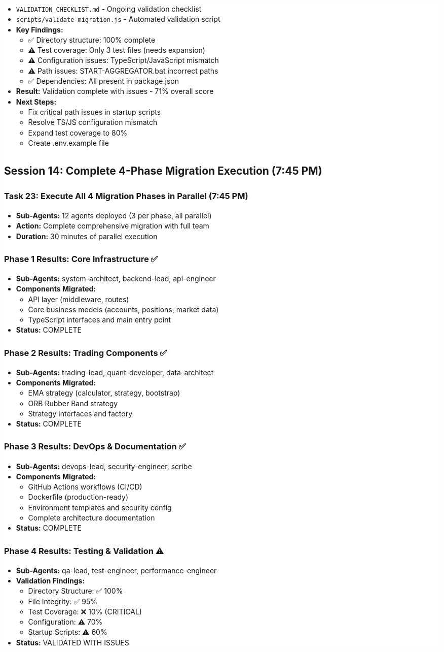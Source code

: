   - `VALIDATION_CHECKLIST.md` - Ongoing validation checklist
  - `scripts/validate-migration.js` - Automated validation script
- **Key Findings:**
  - ✅ Directory structure: 100% complete
  - ⚠️ Test coverage: Only 3 test files (needs expansion)
  - ⚠️ Configuration issues: TypeScript/JavaScript mismatch
  - ⚠️ Path issues: START-AGGREGATOR.bat incorrect paths
  - ✅ Dependencies: All present in package.json
- **Result:** Validation complete with issues - 71% overall score
- **Next Steps:** 
  - Fix critical path issues in startup scripts
  - Resolve TS/JS configuration mismatch
  - Expand test coverage to 80%
  - Create .env.example file

## Session 14: Complete 4-Phase Migration Execution (7:45 PM)

### Task 23: Execute All 4 Migration Phases in Parallel (7:45 PM)
- **Sub-Agents:** 12 agents deployed (3 per phase, all parallel)
- **Action:** Complete comprehensive migration with full team
- **Duration:** 30 minutes of parallel execution

### Phase 1 Results: Core Infrastructure ✅
- **Sub-Agents:** system-architect, backend-lead, api-engineer
- **Components Migrated:**
  - API layer (middleware, routes)
  - Core business models (accounts, positions, market data)
  - TypeScript interfaces and main entry point
- **Status:** COMPLETE

### Phase 2 Results: Trading Components ✅
- **Sub-Agents:** trading-lead, quant-developer, data-architect
- **Components Migrated:**
  - EMA strategy (calculator, strategy, bootstrap)
  - ORB Rubber Band strategy
  - Strategy interfaces and factory
- **Status:** COMPLETE

### Phase 3 Results: DevOps & Documentation ✅
- **Sub-Agents:** devops-lead, security-engineer, scribe
- **Components Migrated:**
  - GitHub Actions workflows (CI/CD)
  - Dockerfile (production-ready)
  - Environment templates and security config
  - Complete architecture documentation
- **Status:** COMPLETE

### Phase 4 Results: Testing & Validation ⚠️
- **Sub-Agents:** qa-lead, test-engineer, performance-engineer
- **Validation Findings:**
  - Directory Structure: ✅ 100%
  - File Integrity: ✅ 95%
  - Test Coverage: ❌ 10% (CRITICAL)
  - Configuration: ⚠️ 70%
  - Startup Scripts: ⚠️ 60%
- **Status:** VALIDATED WITH ISSUES
